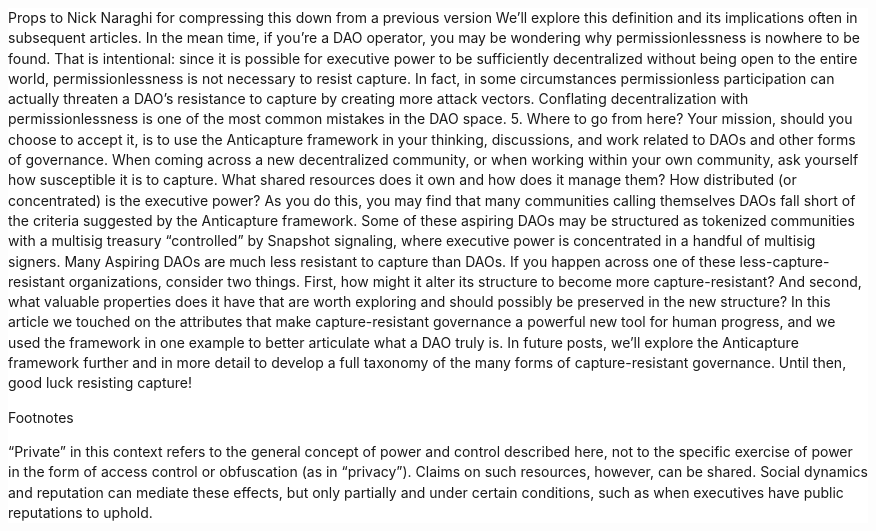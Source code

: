 Props to Nick Naraghi for compressing this down from a previous version
We’ll explore this definition and its implications often in subsequent articles. In the mean time, if you’re a DAO operator, you may be wondering why permissionlessness is nowhere to be found. That is intentional: since it is possible for executive power to be sufficiently decentralized without being open to the entire world, permissionlessness is not necessary to resist capture. In fact, in some circumstances permissionless participation can actually threaten a DAO’s resistance to capture by creating more attack vectors. Conflating decentralization with permissionlessness is one of the most common mistakes in the DAO space.
5. Where to go from here?
Your mission, should you choose to accept it, is to use the Anticapture framework in your thinking, discussions, and work related to DAOs and other forms of governance. When coming across a new decentralized community, or when working within your own community, ask yourself how susceptible it is to capture. What shared resources does it own and how does it manage them? How distributed (or concentrated) is the executive power?
As you do this, you may find that many communities calling themselves DAOs fall short of the criteria suggested by the Anticapture framework. Some of these aspiring DAOs may be structured as tokenized communities with a multisig treasury “controlled” by Snapshot signaling, where executive power is concentrated in a handful of multisig signers.
Many Aspiring DAOs are much less resistant to capture than DAOs.
If you happen across one of these less-capture-resistant organizations, consider two things. First, how might it alter its structure to become more capture-resistant? And second, what valuable properties does it have that are worth exploring and should possibly be preserved in the new structure?
In this article we touched on the attributes that make capture-resistant governance a powerful new tool for human progress, and we used the framework in one example to better articulate what a DAO truly is. In future posts, we’ll explore the Anticapture framework further and in more detail to develop a full taxonomy of the many forms of capture-resistant governance.
Until then, good luck resisting capture!

Footnotes

“Private” in this context refers to the general concept of power and control described here, not to the specific exercise of power in the form of access control or obfuscation (as in “privacy”).
Claims on such resources, however, can be shared.
Social dynamics and reputation can mediate these effects, but only partially and under certain conditions, such as when executives have public reputations to uphold.